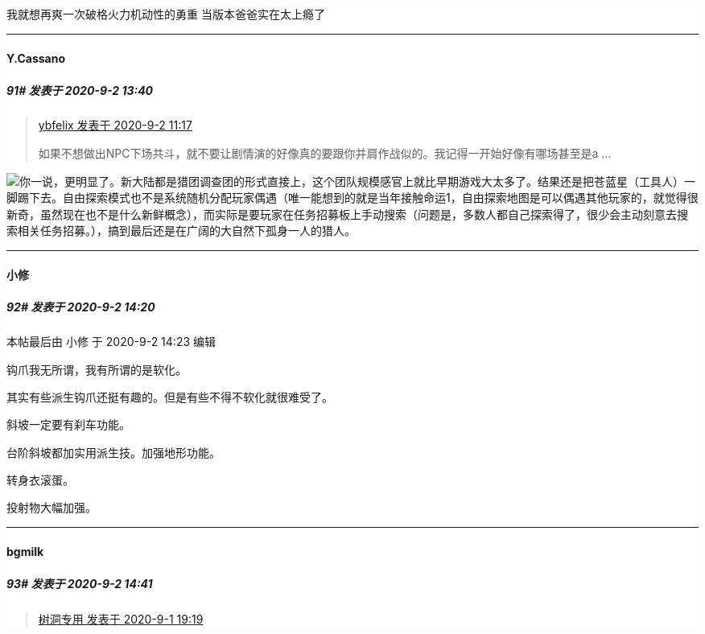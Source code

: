 


我就想再爽一次破格火力机动性的勇重 当版本爸爸实在太上瘾了 







-----

####  Y.Cassano  
##### 91#       发表于 2020-9-2 13:40



<blockquote><a href="httphttps://bbs.saraba1st.com/2b/forum.php?mod=redirect&amp;goto=findpost&amp;pid=48618432&amp;ptid=1957588" target="_blank">ybfelix 发表于 2020-9-2 11:17</a>

如果不想做出NPC下场共斗，就不要让剧情演的好像真的要跟你并肩作战似的。我记得一开始好像有哪场甚至是a ...</blockquote>
<img src="https://static.saraba1st.com/image/smiley/face2017/117.png" referrerpolicy="no-referrer">你一说，更明显了。新大陆都是猎团调查团的形式直接上，这个团队规模感官上就比早期游戏大太多了。结果还是把苍蓝星（工具人）一脚踢下去。自由探索模式也不是系统随机分配玩家偶遇（唯一能想到的就是当年接触命运1，自由探索地图是可以偶遇其他玩家的，就觉得很新奇，虽然现在也不是什么新鲜概念），而实际是要玩家在任务招募板上手动搜索（问题是，多数人都自己探索得了，很少会主动刻意去搜索相关任务招募。），搞到最后还是在广阔的大自然下孤身一人的猎人。







-----

####  小修  
##### 92#       发表于 2020-9-2 14:20



 本帖最后由 小修 于 2020-9-2 14:23 编辑 

钩爪我无所谓，我有所谓的是软化。

其实有些派生钩爪还挺有趣的。但是有些不得不软化就很难受了。

斜坡一定要有刹车功能。

台阶斜坡都加实用派生技。加强地形功能。


转身衣滚蛋。


投射物大幅加强。







-----

####  bgmilk  
##### 93#       发表于 2020-9-2 14:41



<blockquote><a href="httphttps://bbs.saraba1st.com/2b/forum.php?mod=redirect&amp;goto=findpost&amp;pid=48613440&amp;ptid=1957588" target="_blank">树洞专用 发表于 2020-9-1 19:19</a>
